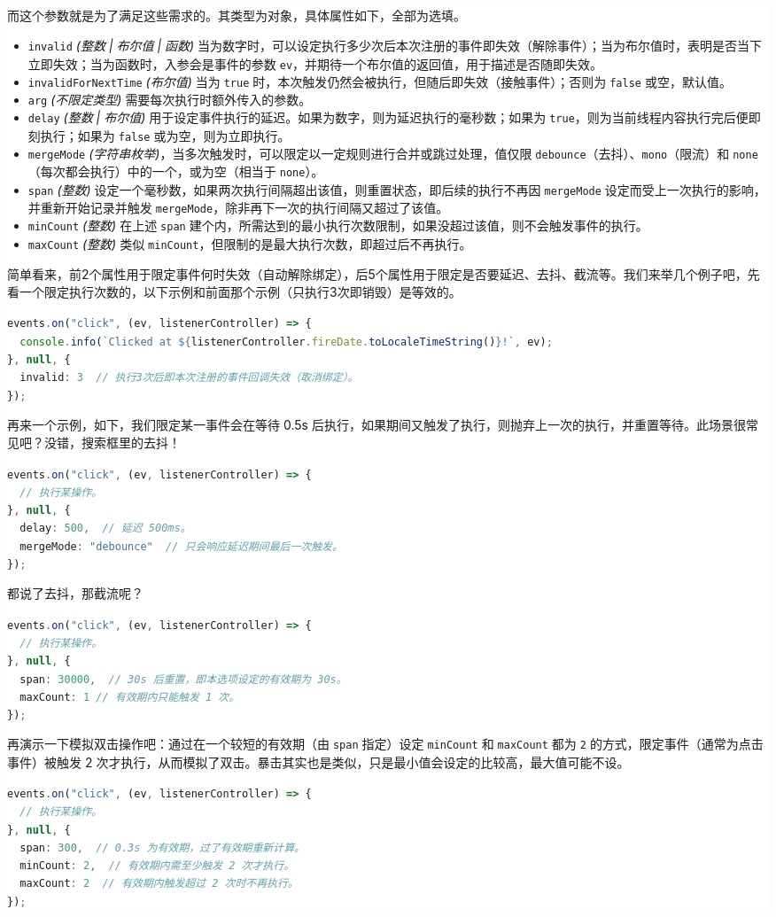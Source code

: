 而这个参数就是为了满足这些需求的。其类型为对象，具体属性如下，全部为选填。

- `invalid` *(整数 \| 布尔值 \| 函数)* 当为数字时，可以设定执行多少次后本次注册的事件即失效（解除事件）；当为布尔值时，表明是否当下立即失效；当为函数时，入参会是事件的参数 `ev`，并期待一个布尔值的返回值，用于描述是否随即失效。
- `invalidForNextTime` *(布尔值)* 当为 `true` 时，本次触发仍然会被执行，但随后即失效（接触事件）；否则为 `false` 或空，默认值。
- `arg` *(不限定类型)* 需要每次执行时额外传入的参数。
- `delay` *(整数 \| 布尔值)* 用于设定事件执行的延迟。如果为数字，则为延迟执行的毫秒数；如果为 `true`，则为当前线程内容执行完后便即刻执行；如果为 `false` 或为空，则为立即执行。
- `mergeMode` *(字符串枚举)*，当多次触发时，可以限定以一定规则进行合并或跳过处理，值仅限 `debounce`（去抖）、`mono`（限流）和 `none`（每次都会执行）中的一个，或为空（相当于 `none`）。
- `span` *(整数)* 设定一个毫秒数，如果两次执行间隔超出该值，则重置状态，即后续的执行不再因 `mergeMode` 设定而受上一次执行的影响，并重新开始记录并触发 `mergeMode`，除非再下一次的执行间隔又超过了该值。
- `minCount` *(整数)* 在上述 `span` 建个内，所需达到的最小执行次数限制，如果没超过该值，则不会触发事件的执行。
- `maxCount` *(整数)* 类似 `minCount`，但限制的是最大执行次数，即超过后不再执行。

简单看来，前2个属性用于限定事件何时失效（自动解除绑定），后5个属性用于限定是否要延迟、去抖、截流等。我们来举几个例子吧，先看一个限定执行次数的，以下示例和前面那个示例（只执行3次即销毁）是等效的。

```typescript
events.on("click", (ev, listenerController) => {
  console.info(`Clicked at ${listenerController.fireDate.toLocaleTimeString()}!`, ev);
}, null, {
  invalid: 3  // 执行3次后即本次注册的事件回调失效（取消绑定）。
});
```

再来一个示例，如下，我们限定某一事件会在等待 0.5s 后执行，如果期间又触发了执行，则抛弃上一次的执行，并重置等待。此场景很常见吧？没错，搜索框里的去抖！

```typescript
events.on("click", (ev, listenerController) => {
  // 执行某操作。
}, null, {
  delay: 500,  // 延迟 500ms。
  mergeMode: "debounce"  // 只会响应延迟期间最后一次触发。
});
```

都说了去抖，那截流呢？

```typescript
events.on("click", (ev, listenerController) => {
  // 执行某操作。
}, null, {
  span: 30000,  // 30s 后重置，即本选项设定的有效期为 30s。
  maxCount: 1 // 有效期内只能触发 1 次。
});
```

再演示一下模拟双击操作吧：通过在一个较短的有效期（由 `span` 指定）设定 `minCount` 和 `maxCount` 都为 `2` 的方式，限定事件（通常为点击事件）被触发 2 次才执行，从而模拟了双击。暴击其实也是类似，只是最小值会设定的比较高，最大值可能不设。

```typescript
events.on("click", (ev, listenerController) => {
  // 执行某操作。
}, null, {
  span: 300,  // 0.3s 为有效期，过了有效期重新计算。
  minCount: 2,  // 有效期内需至少触发 2 次才执行。
  maxCount: 2  // 有效期内触发超过 2 次时不再执行。
});
```

